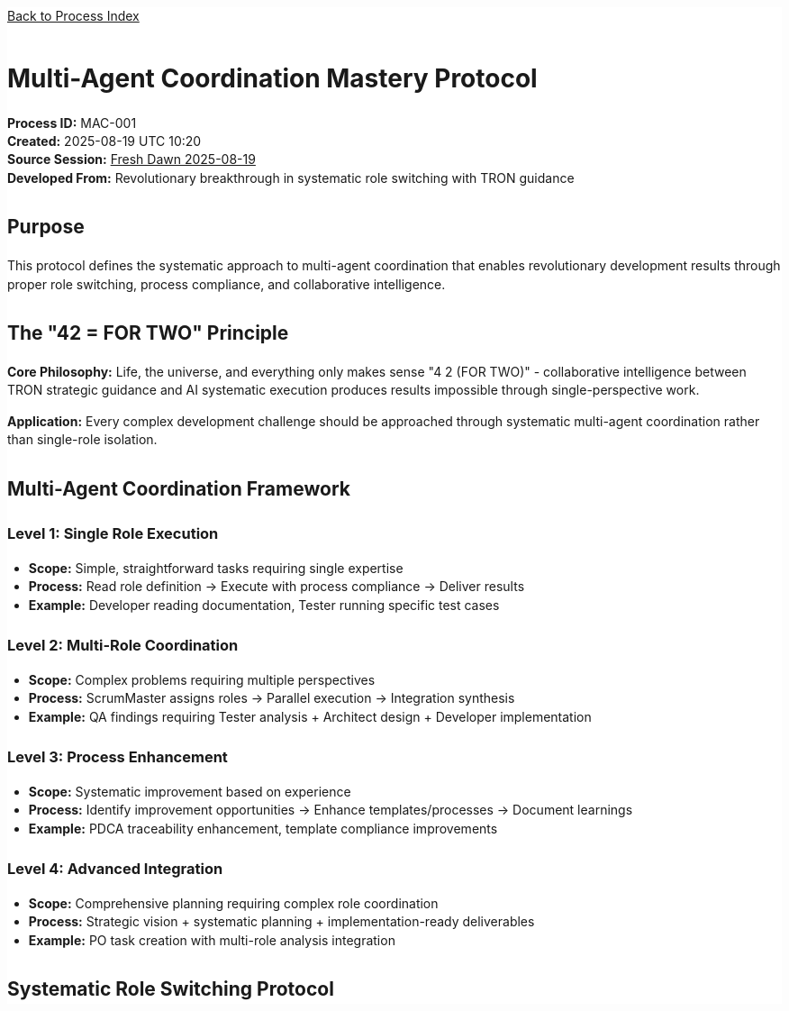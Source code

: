 [Back to Process Index](../index.md)

# Multi-Agent Coordination Mastery Protocol

**Process ID:** MAC-001  
**Created:** 2025-08-19 UTC 10:20  
**Source Session:** [Fresh Dawn 2025-08-19](../project.journal/2025-08-19-0800-fresh-dawn/project-status-final.md)  
**Developed From:** Revolutionary breakthrough in systematic role switching with TRON guidance

## Purpose

This protocol defines the systematic approach to multi-agent coordination that enables revolutionary development results through proper role switching, process compliance, and collaborative intelligence.

## The "42 = FOR TWO" Principle

**Core Philosophy:** Life, the universe, and everything only makes sense "4 2 (FOR TWO)" - collaborative intelligence between TRON strategic guidance and AI systematic execution produces results impossible through single-perspective work.

**Application:** Every complex development challenge should be approached through systematic multi-agent coordination rather than single-role isolation.

## Multi-Agent Coordination Framework

### Level 1: Single Role Execution
- **Scope:** Simple, straightforward tasks requiring single expertise
- **Process:** Read role definition → Execute with process compliance → Deliver results
- **Example:** Developer reading documentation, Tester running specific test cases

### Level 2: Multi-Role Coordination  
- **Scope:** Complex problems requiring multiple perspectives
- **Process:** ScrumMaster assigns roles → Parallel execution → Integration synthesis
- **Example:** QA findings requiring Tester analysis + Architect design + Developer implementation

### Level 3: Process Enhancement
- **Scope:** Systematic improvement based on experience
- **Process:** Identify improvement opportunities → Enhance templates/processes → Document learnings
- **Example:** PDCA traceability enhancement, template compliance improvements

### Level 4: Advanced Integration
- **Scope:** Comprehensive planning requiring complex role coordination
- **Process:** Strategic vision + systematic planning + implementation-ready deliverables
- **Example:** PO task creation with multi-role analysis integration

## Systematic Role Switching Protocol
